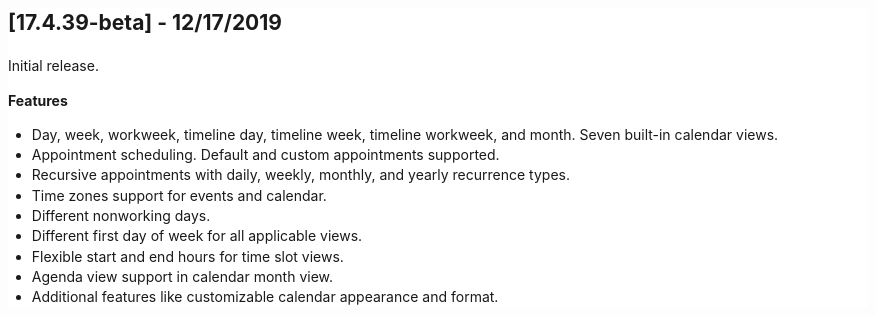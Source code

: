 ## [17.4.39-beta] - 12/17/2019

Initial release.

**Features** 
* Day, week, workweek, timeline day, timeline week, timeline workweek, and month. Seven built-in calendar views.
* Appointment scheduling. Default and custom appointments supported.
* Recursive appointments with daily, weekly, monthly, and yearly recurrence types.
* Time zones support for events and calendar.
* Different nonworking days.
* Different first day of week for all applicable views.
* Flexible start and end hours for time slot views.
* Agenda view support in calendar month view.
* Additional features like customizable calendar appearance and format.
